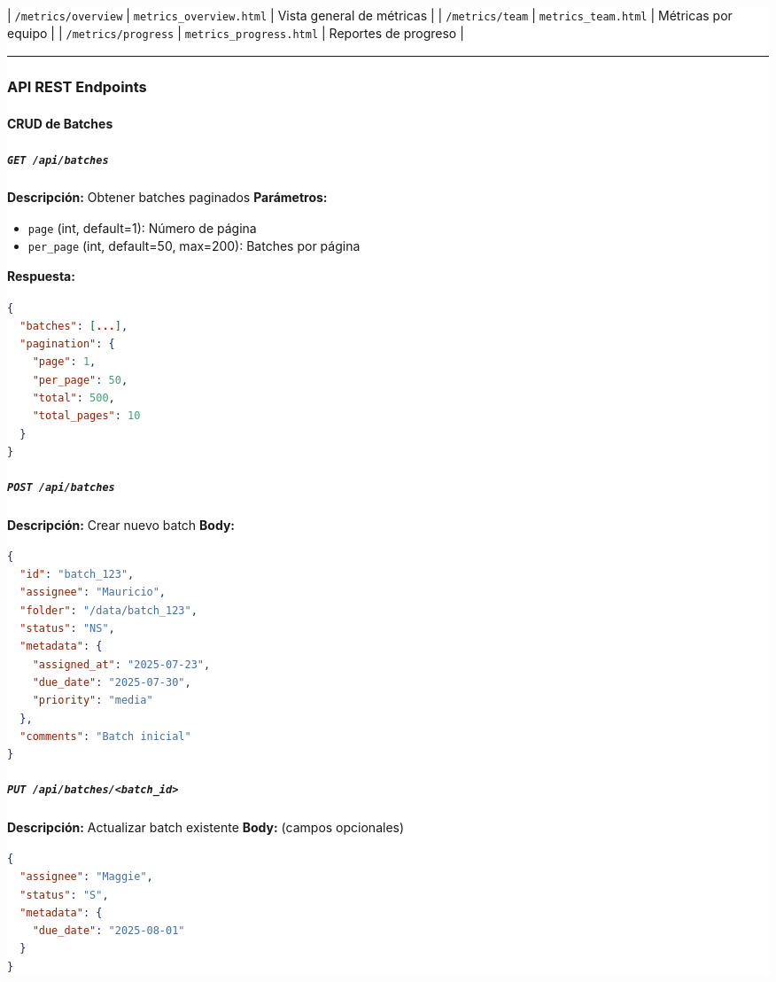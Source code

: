 | `/metrics/overview` | `metrics_overview.html` | Vista general de métricas |
| `/metrics/team` | `metrics_team.html` | Métricas por equipo |
| `/metrics/progress` | `metrics_progress.html` | Reportes de progreso |

---

### **API REST Endpoints**

#### **CRUD de Batches**

##### `GET /api/batches`
**Descripción:** Obtener batches paginados
**Parámetros:**
- `page` (int, default=1): Número de página
- `per_page` (int, default=50, max=200): Batches por página

**Respuesta:**
```json
{
  "batches": [...],
  "pagination": {
    "page": 1,
    "per_page": 50,
    "total": 500,
    "total_pages": 10
  }
}
```

##### `POST /api/batches`
**Descripción:** Crear nuevo batch
**Body:**
```json
{
  "id": "batch_123",
  "assignee": "Mauricio",
  "folder": "/data/batch_123",
  "status": "NS",
  "metadata": {
    "assigned_at": "2025-07-23",
    "due_date": "2025-07-30",
    "priority": "media"
  },
  "comments": "Batch inicial"
}
```

##### `PUT /api/batches/<batch_id>`
**Descripción:** Actualizar batch existente
**Body:** (campos opcionales)
```json
{
  "assignee": "Maggie",
  "status": "S",
  "metadata": {
    "due_date": "2025-08-01"
  }
}
```
